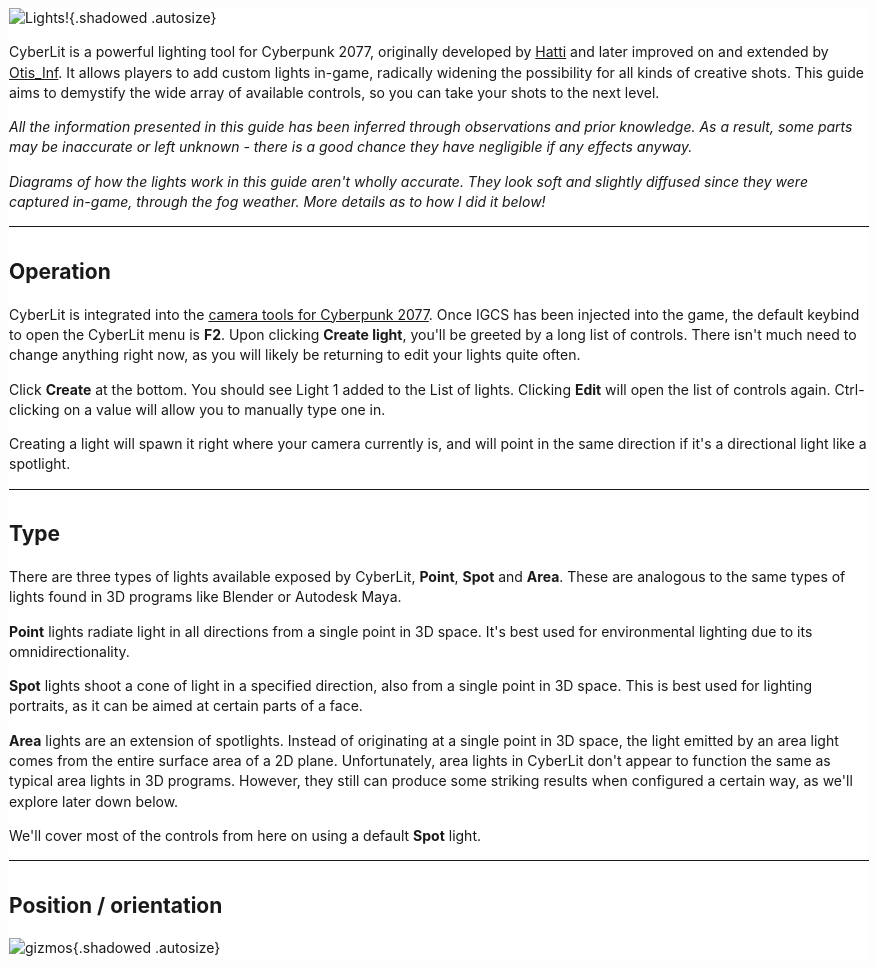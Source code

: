 ![Lights!](Images\cyberlit\cyberlit_header.png){.shadowed .autosize}

CyberLit is a powerful lighting tool for Cyberpunk 2077, originally developed by [Hatti](https://twitter.com/hattiwatt1) and later improved on and extended by [Otis_Inf](https://twitter.com/fransbouma). It allows players to add custom lights in-game, radically widening the possibility for all kinds of creative shots. This guide aims to demystify the wide array of available controls, so you can take your shots to the next level.

*All the information presented in this guide has been inferred through observations and prior knowledge. As a result, some parts may be inaccurate or left unknown - there is a good chance they have negligible if any effects anyway.*

*Diagrams of how the lights work in this guide aren't wholly accurate. They look soft and slightly diffused since they were captured in-game, through the fog weather. More details as to how I did it below!*

---
## Operation

CyberLit is integrated into the [camera tools for Cyberpunk 2077](https://www.patreon.com/posts/cyberpunk-2077-0-46311727). Once IGCS has been injected into the game, the default keybind to open the CyberLit menu is **F2**.  Upon clicking **Create light**, you'll be greeted by a long list of controls. There isn't much need to change anything right now, as you will likely be returning to edit your lights quite often.

Click **Create** at the bottom. You should see Light 1 added to the List of lights. Clicking **Edit** will open the list of controls again. Ctrl-clicking on a value will allow you to manually type one in.

Creating a light will spawn it right where your camera currently is, and will point in the same direction if it's a directional light like a spotlight.

---
## Type
There are three types of lights available exposed by CyberLit, **Point**, **Spot** and **Area**. These are analogous to the same types of lights found in 3D programs like Blender or Autodesk Maya.

**Point** lights radiate light in all directions from a single point in 3D space. It's best used for environmental lighting due to its omnidirectionality.

**Spot** lights shoot a cone of light in a specified direction, also from a single point in 3D space. This is best used for lighting portraits, as it can be aimed at certain parts of a face. 

**Area** lights are an extension of spotlights. Instead of originating at a single point in 3D space, the light emitted by an area light comes from the entire surface area of a 2D plane. Unfortunately, area lights in CyberLit don't appear to function the same as typical area lights in 3D programs. However, they still can produce some striking results when configured a certain way, as we'll explore later down below.

We'll cover most of the controls from here on using a default **Spot** light.

---
## Position / orientation 
![gizmos](Images\cyberlit\ctrl_nav.png){.shadowed .autosize}
